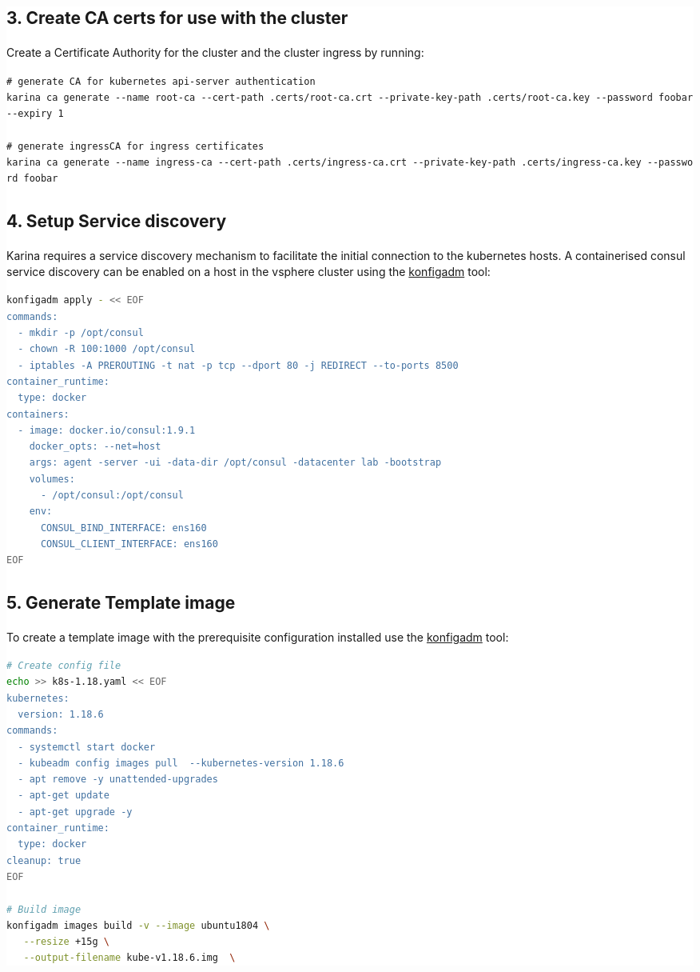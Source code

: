 ## 3. Create CA certs for use with the cluster

Create a Certificate Authority for the cluster and the cluster ingress by running:

```shell
# generate CA for kubernetes api-server authentication
karina ca generate --name root-ca --cert-path .certs/root-ca.crt --private-key-path .certs/root-ca.key --password foobar  --expiry 1

# generate ingressCA for ingress certificates
karina ca generate --name ingress-ca --cert-path .certs/ingress-ca.crt --private-key-path .certs/ingress-ca.key --password foobar
```

## 4. Setup Service discovery

Karina requires a service discovery mechanism to facilitate the initial connection to the kubernetes hosts.  A containerised consul service discovery can be enabled on a host in the vsphere cluster using the [konfigadm](https://github.com/flanksource/konfigadm) tool:

```bash
konfigadm apply - << EOF
commands:
  - mkdir -p /opt/consul
  - chown -R 100:1000 /opt/consul
  - iptables -A PREROUTING -t nat -p tcp --dport 80 -j REDIRECT --to-ports 8500
container_runtime:
  type: docker
containers:
  - image: docker.io/consul:1.9.1
    docker_opts: --net=host
    args: agent -server -ui -data-dir /opt/consul -datacenter lab -bootstrap
    volumes:
      - /opt/consul:/opt/consul
    env:
      CONSUL_BIND_INTERFACE: ens160
      CONSUL_CLIENT_INTERFACE: ens160
EOF
```

## 5. Generate Template image

To create a template image with the prerequisite configuration installed use the [konfigadm](https://github.com/flanksource/konfigadm) tool:

```bash
# Create config file
echo >> k8s-1.18.yaml << EOF
kubernetes:
  version: 1.18.6
commands:
  - systemctl start docker
  - kubeadm config images pull  --kubernetes-version 1.18.6
  - apt remove -y unattended-upgrades
  - apt-get update
  - apt-get upgrade -y
container_runtime:
  type: docker
cleanup: true
EOF

# Build image
konfigadm images build -v --image ubuntu1804 \
   --resize +15g \
   --output-filename kube-v1.18.6.img  \
```